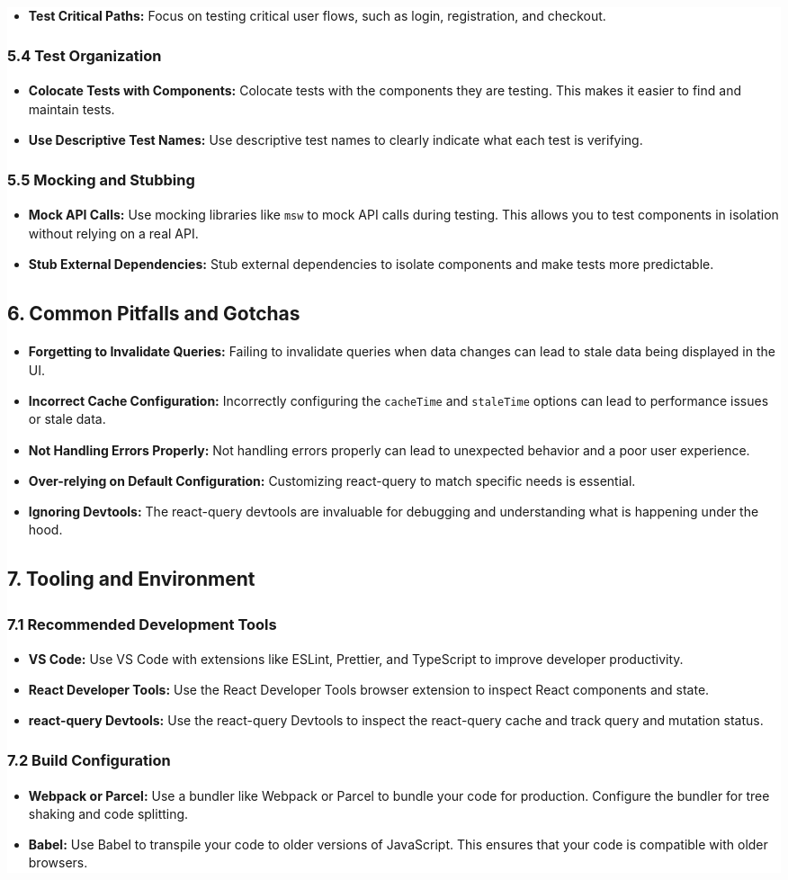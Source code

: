 *   **Test Critical Paths:** Focus on testing critical user flows, such as login, registration, and checkout.

### 5.4 Test Organization

*   **Colocate Tests with Components:** Colocate tests with the components they are testing.  This makes it easier to find and maintain tests.

*   **Use Descriptive Test Names:** Use descriptive test names to clearly indicate what each test is verifying.

### 5.5 Mocking and Stubbing

*   **Mock API Calls:** Use mocking libraries like `msw` to mock API calls during testing. This allows you to test components in isolation without relying on a real API.

*   **Stub External Dependencies:** Stub external dependencies to isolate components and make tests more predictable.

## 6. Common Pitfalls and Gotchas

*   **Forgetting to Invalidate Queries:** Failing to invalidate queries when data changes can lead to stale data being displayed in the UI.

*   **Incorrect Cache Configuration:** Incorrectly configuring the `cacheTime` and `staleTime` options can lead to performance issues or stale data.

*   **Not Handling Errors Properly:** Not handling errors properly can lead to unexpected behavior and a poor user experience.

*   **Over-relying on Default Configuration:** Customizing react-query to match specific needs is essential.

*   **Ignoring Devtools:** The react-query devtools are invaluable for debugging and understanding what is happening under the hood.

## 7. Tooling and Environment

### 7.1 Recommended Development Tools

*   **VS Code:** Use VS Code with extensions like ESLint, Prettier, and TypeScript to improve developer productivity.

*   **React Developer Tools:** Use the React Developer Tools browser extension to inspect React components and state.

*   **react-query Devtools:** Use the react-query Devtools to inspect the react-query cache and track query and mutation status.

### 7.2 Build Configuration

*   **Webpack or Parcel:** Use a bundler like Webpack or Parcel to bundle your code for production. Configure the bundler for tree shaking and code splitting.

*   **Babel:** Use Babel to transpile your code to older versions of JavaScript. This ensures that your code is compatible with older browsers.
